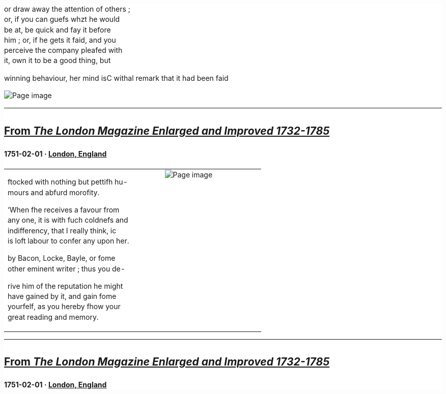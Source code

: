   
  
or draw away the attention of others ;  
or, if you can guefs whzt he would  
be at, be quick and fay it before  
him ; or, if he gets it faid, and you  
perceive the company pleafed with  
it, own it to be a good thing, but  
  
winning behaviour, her mind isC withal remark that it had been faid
</td><td style="width: 50%; max-height: 75%; margin: auto; display: block;">
<img alt="Page image" src="https://iiif.archive.org/iiif/sim_london-magazine-enlarged-and-improved_1751-02_20_2&#0036;32/pct:8.345021,30.931856,71.949509,10.160099/600,/0/default.jpg"/>
</td>
</tr></table>

---

## [From _The London Magazine Enlarged and Improved 1732-1785_](https://archive.org/details/sim_london-magazine-enlarged-and-improved_1751-02_20_2/page/n32/mode/1up?view=theater)

#### 1751-02-01 &middot; [London, England](http://dbpedia.org/resource/London)

<table style="width: 100%;"><tr><td style="width: 50%">

  
ftocked with nothing but pettifh hu-  
mours and abfurd morofity.  
  
‘When fhe receives a favour from  
any one, it is with fuch coldnefs and  
indifferency, that I really think, ic  
is loft labour to confer any upon her.  
  
by Bacon, Locke, Bayle, or fome  
other eminent writer ; thus you de-  
  
rive him of the reputation he might  
have gained by it, and gain fome  
yourfelf, as you hereby fhow your  
great reading and memory.
</td><td style="width: 50%; max-height: 75%; margin: auto; display: block;">
<img alt="Page image" src="https://iiif.archive.org/iiif/sim_london-magazine-enlarged-and-improved_1751-02_20_2&#0036;32/pct:8.274895,41.112479,72.089762,8.764368/600,/0/default.jpg"/>
</td>
</tr></table>

---

## [From _The London Magazine Enlarged and Improved 1732-1785_](https://archive.org/details/sim_london-magazine-enlarged-and-improved_1751-02_20_2/page/n32/mode/1up?view=theater)

#### 1751-02-01 &middot; [London, England](http://dbpedia.org/resource/London)
